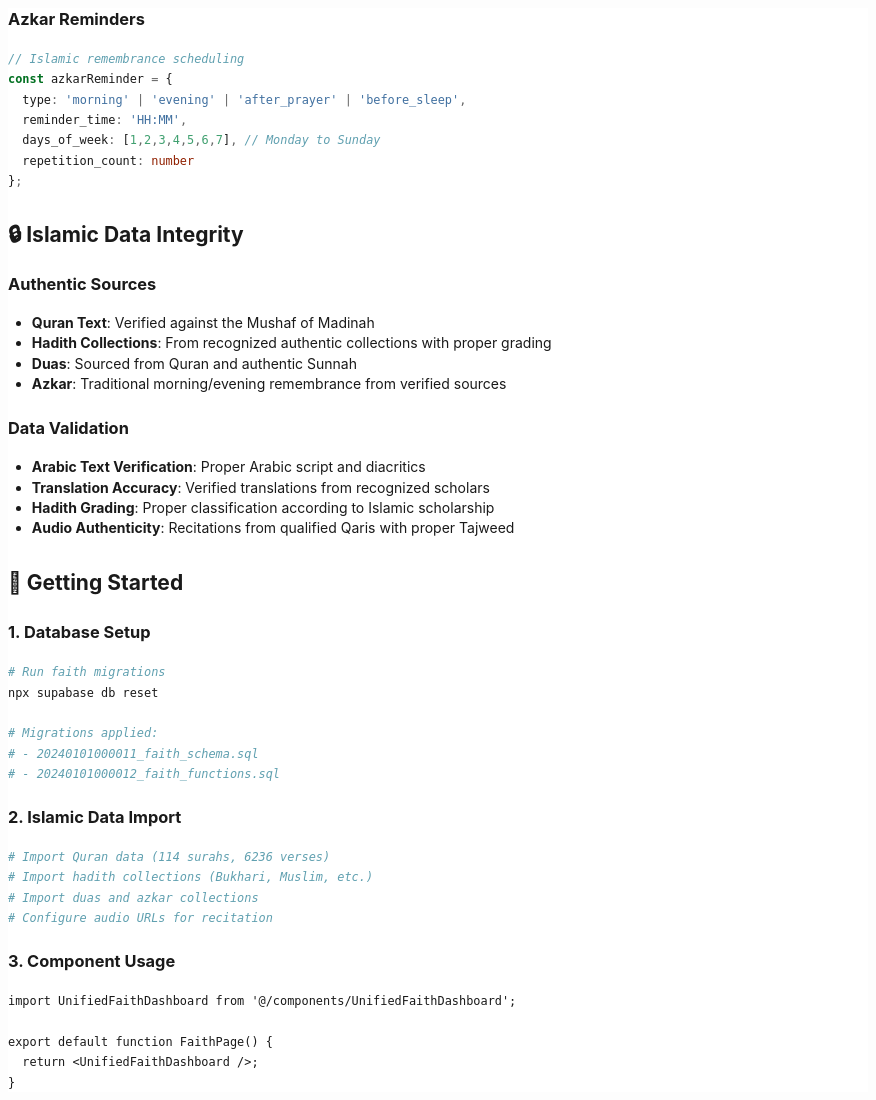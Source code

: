 ### Azkar Reminders
```typescript
// Islamic remembrance scheduling
const azkarReminder = {
  type: 'morning' | 'evening' | 'after_prayer' | 'before_sleep',
  reminder_time: 'HH:MM',
  days_of_week: [1,2,3,4,5,6,7], // Monday to Sunday
  repetition_count: number
};
```

## 🔒 Islamic Data Integrity

### Authentic Sources
- **Quran Text**: Verified against the Mushaf of Madinah
- **Hadith Collections**: From recognized authentic collections with proper grading
- **Duas**: Sourced from Quran and authentic Sunnah
- **Azkar**: Traditional morning/evening remembrance from verified sources

### Data Validation
- **Arabic Text Verification**: Proper Arabic script and diacritics
- **Translation Accuracy**: Verified translations from recognized scholars
- **Hadith Grading**: Proper classification according to Islamic scholarship
- **Audio Authenticity**: Recitations from qualified Qaris with proper Tajweed

## 🚀 Getting Started

### 1. Database Setup
```bash
# Run faith migrations
npx supabase db reset

# Migrations applied:
# - 20240101000011_faith_schema.sql
# - 20240101000012_faith_functions.sql
```

### 2. Islamic Data Import
```bash
# Import Quran data (114 surahs, 6236 verses)
# Import hadith collections (Bukhari, Muslim, etc.)
# Import duas and azkar collections
# Configure audio URLs for recitation
```

### 3. Component Usage
```tsx
import UnifiedFaithDashboard from '@/components/UnifiedFaithDashboard';

export default function FaithPage() {
  return <UnifiedFaithDashboard />;
}
```
